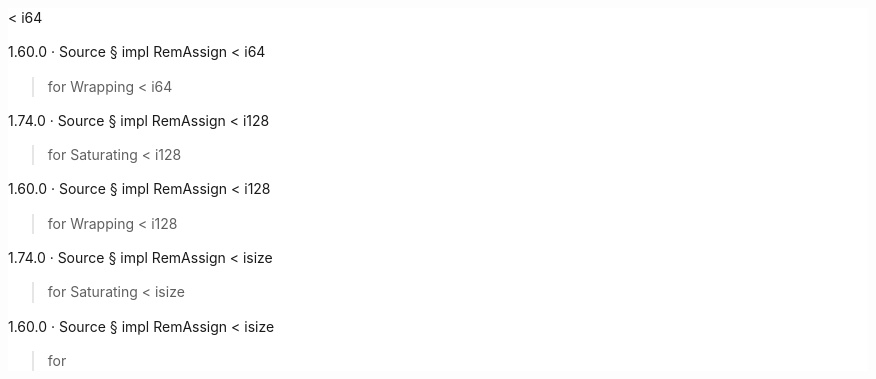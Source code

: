 <
i64
>
1.60.0
·
Source
§
impl
RemAssign
<
i64
> for
Wrapping
<
i64
>
1.74.0
·
Source
§
impl
RemAssign
<
i128
> for
Saturating
<
i128
>
1.60.0
·
Source
§
impl
RemAssign
<
i128
> for
Wrapping
<
i128
>
1.74.0
·
Source
§
impl
RemAssign
<
isize
> for
Saturating
<
isize
>
1.60.0
·
Source
§
impl
RemAssign
<
isize
> for